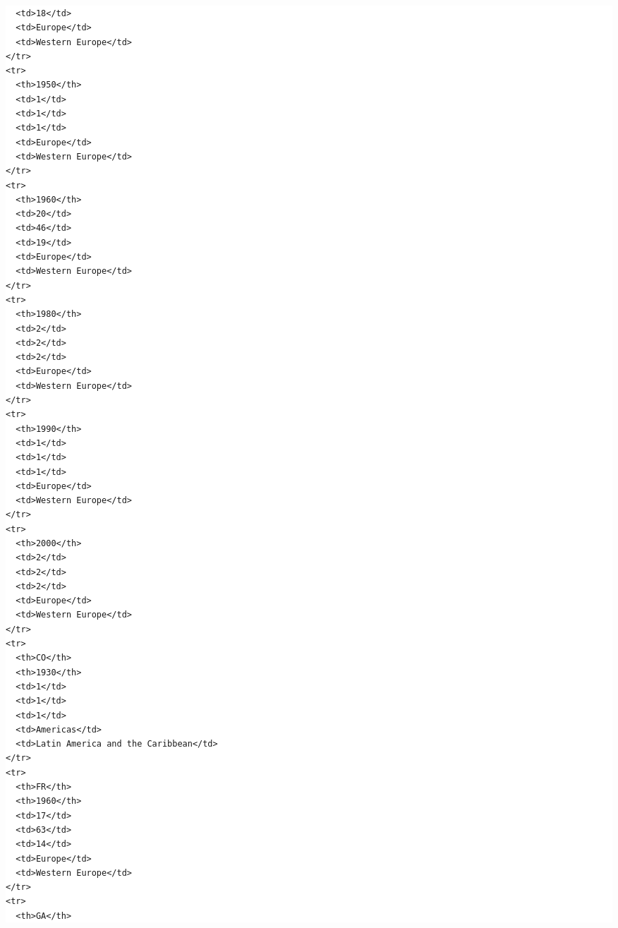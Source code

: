       <td>18</td>
      <td>Europe</td>
      <td>Western Europe</td>
    </tr>
    <tr>
      <th>1950</th>
      <td>1</td>
      <td>1</td>
      <td>1</td>
      <td>Europe</td>
      <td>Western Europe</td>
    </tr>
    <tr>
      <th>1960</th>
      <td>20</td>
      <td>46</td>
      <td>19</td>
      <td>Europe</td>
      <td>Western Europe</td>
    </tr>
    <tr>
      <th>1980</th>
      <td>2</td>
      <td>2</td>
      <td>2</td>
      <td>Europe</td>
      <td>Western Europe</td>
    </tr>
    <tr>
      <th>1990</th>
      <td>1</td>
      <td>1</td>
      <td>1</td>
      <td>Europe</td>
      <td>Western Europe</td>
    </tr>
    <tr>
      <th>2000</th>
      <td>2</td>
      <td>2</td>
      <td>2</td>
      <td>Europe</td>
      <td>Western Europe</td>
    </tr>
    <tr>
      <th>CO</th>
      <th>1930</th>
      <td>1</td>
      <td>1</td>
      <td>1</td>
      <td>Americas</td>
      <td>Latin America and the Caribbean</td>
    </tr>
    <tr>
      <th>FR</th>
      <th>1960</th>
      <td>17</td>
      <td>63</td>
      <td>14</td>
      <td>Europe</td>
      <td>Western Europe</td>
    </tr>
    <tr>
      <th>GA</th>